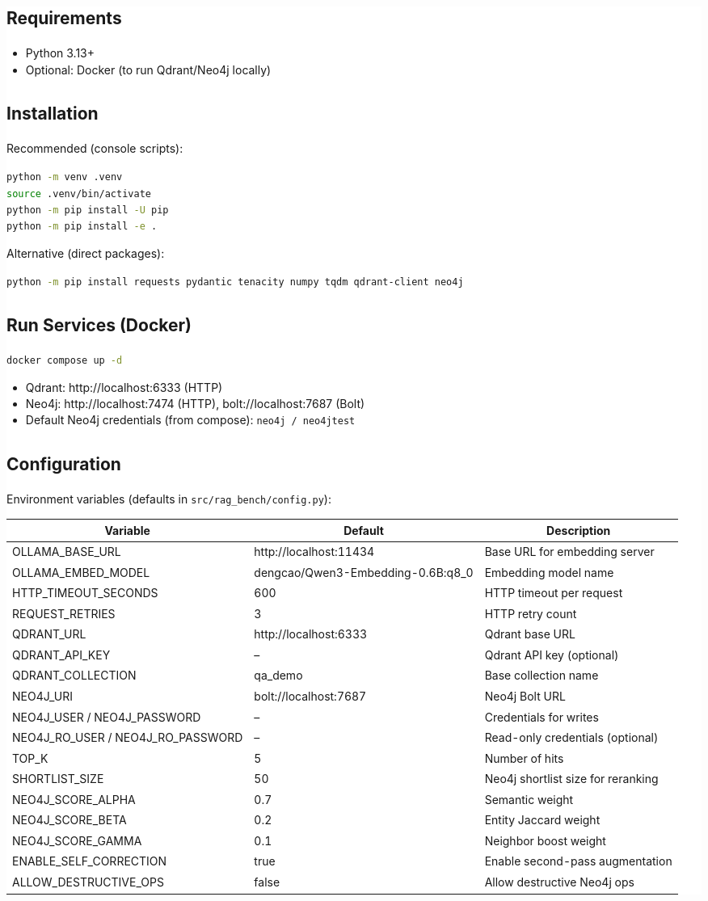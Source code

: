 ## Requirements
- Python 3.13+
- Optional: Docker (to run Qdrant/Neo4j locally)

## Installation
Recommended (console scripts):
```bash
python -m venv .venv
source .venv/bin/activate
python -m pip install -U pip
python -m pip install -e .
```
Alternative (direct packages):
```bash
python -m pip install requests pydantic tenacity numpy tqdm qdrant-client neo4j
```

## Run Services (Docker)
```bash
docker compose up -d
```
- Qdrant: http://localhost:6333 (HTTP)
- Neo4j: http://localhost:7474 (HTTP), bolt://localhost:7687 (Bolt)
- Default Neo4j credentials (from compose): `neo4j / neo4jtest`

## Configuration
Environment variables (defaults in `src/rag_bench/config.py`):

| Variable | Default | Description |
|---------|---------|-------------|
| OLLAMA_BASE_URL | http://localhost:11434 | Base URL for embedding server |
| OLLAMA_EMBED_MODEL | dengcao/Qwen3-Embedding-0.6B:q8_0 | Embedding model name |
| HTTP_TIMEOUT_SECONDS | 600 | HTTP timeout per request |
| REQUEST_RETRIES | 3 | HTTP retry count |
| QDRANT_URL | http://localhost:6333 | Qdrant base URL |
| QDRANT_API_KEY | – | Qdrant API key (optional) |
| QDRANT_COLLECTION | qa_demo | Base collection name |
| NEO4J_URI | bolt://localhost:7687 | Neo4j Bolt URL |
| NEO4J_USER / NEO4J_PASSWORD | – | Credentials for writes |
| NEO4J_RO_USER / NEO4J_RO_PASSWORD | – | Read-only credentials (optional) |
| TOP_K | 5 | Number of hits |
| SHORTLIST_SIZE | 50 | Neo4j shortlist size for reranking |
| NEO4J_SCORE_ALPHA | 0.7 | Semantic weight |
| NEO4J_SCORE_BETA | 0.2 | Entity Jaccard weight |
| NEO4J_SCORE_GAMMA | 0.1 | Neighbor boost weight |
| ENABLE_SELF_CORRECTION | true | Enable second-pass augmentation |
| ALLOW_DESTRUCTIVE_OPS | false | Allow destructive Neo4j ops |
